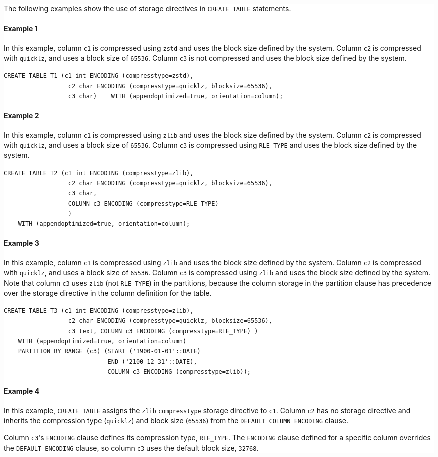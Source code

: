 The following examples show the use of storage directives in `CREATE TABLE` statements.

#### <a id="topic48"></a>Example 1 

In this example, column `c1` is compressed using `zstd` and uses the block size defined by the system. Column `c2` is compressed with `quicklz`, and uses a block size of `65536`. Column `c3` is not compressed and uses the block size defined by the system.

```
CREATE TABLE T1 (c1 int ENCODING (compresstype=zstd),
                  c2 char ENCODING (compresstype=quicklz, blocksize=65536),
                  c3 char)    WITH (appendoptimized=true, orientation=column);
```

#### <a id="topic49"></a>Example 2 

In this example, column `c1` is compressed using `zlib` and uses the block size defined by the system. Column `c2` is compressed with `quicklz`, and uses a block size of `65536`. Column `c3` is compressed using `RLE_TYPE` and uses the block size defined by the system.

```
CREATE TABLE T2 (c1 int ENCODING (compresstype=zlib),
                  c2 char ENCODING (compresstype=quicklz, blocksize=65536),
                  c3 char,
                  COLUMN c3 ENCODING (compresstype=RLE_TYPE)
                  )
    WITH (appendoptimized=true, orientation=column);
```

#### <a id="topic50"></a>Example 3 

In this example, column `c1` is compressed using `zlib` and uses the block size defined by the system. Column `c2` is compressed with `quicklz`, and uses a block size of `65536`. Column `c3` is compressed using `zlib` and uses the block size defined by the system. Note that column `c3` uses `zlib` \(not `RLE_TYPE`\) in the partitions, because the column storage in the partition clause has precedence over the storage directive in the column definition for the table.

```
CREATE TABLE T3 (c1 int ENCODING (compresstype=zlib),
                  c2 char ENCODING (compresstype=quicklz, blocksize=65536),
                  c3 text, COLUMN c3 ENCODING (compresstype=RLE_TYPE) )
    WITH (appendoptimized=true, orientation=column)
    PARTITION BY RANGE (c3) (START ('1900-01-01'::DATE)          
                             END ('2100-12-31'::DATE),
                             COLUMN c3 ENCODING (compresstype=zlib));
```

#### <a id="topic51"></a>Example 4 

In this example, `CREATE TABLE` assigns the `zlib` `compresstype` storage directive to `c1`. Column `c2` has no storage directive and inherits the compression type \(`quicklz`\) and block size \(`65536`\) from the `DEFAULT COLUMN ENCODING` clause.

Column `c3`'s `ENCODING` clause defines its compression type, `RLE_TYPE`. The `ENCODING` clause defined for a specific column overrides the `DEFAULT ENCODING` clause, so column `c3` uses the default block size, `32768`.
